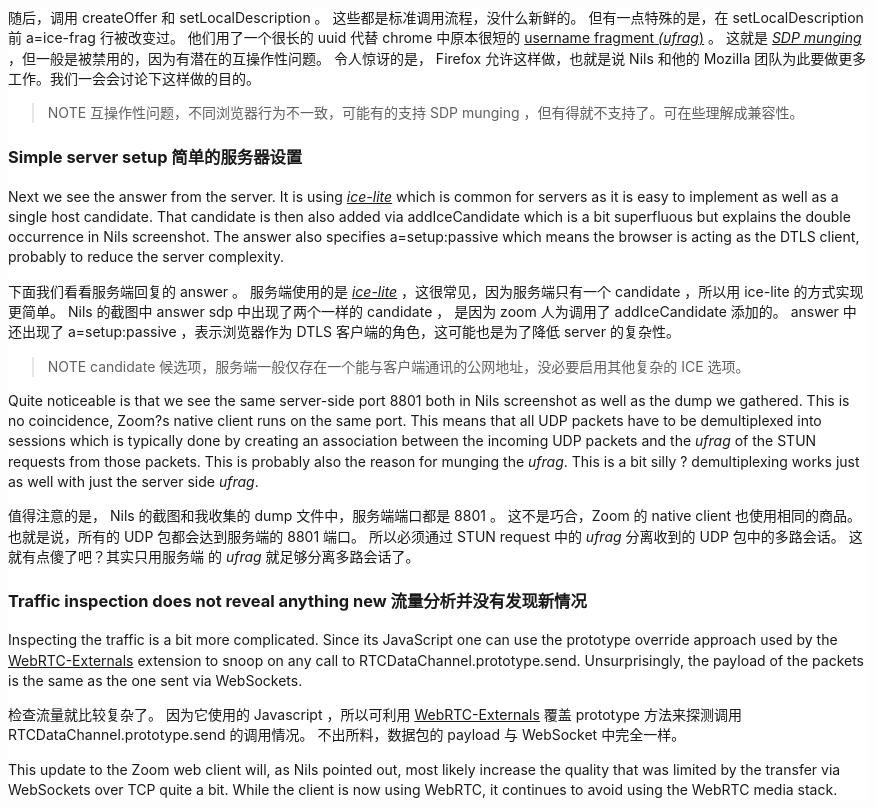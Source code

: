 随后，调用  createOffer 和 setLocalDescription  。
这些都是标准调用流程，没什么新鲜的。
但有一点特殊的是，在 setLocalDescription 前 a=ice-frag 行被改变过。
他们用了一个很长的 uuid 代替 chrome 中原本很短的 [username fragment  _(ufrag_)](https://developer.mozilla.org/en-US/docs/Web/API/RTCIceCandidate/usernameFragment) 。
这就是 _[SDP munging](https://webrtcglossary.com/sdp-munging/)_  ，但一般是被禁用的，因为有潜在的互操作性问题。
令人惊讶的是， Firefox 允许这样做，也就是说 Nils 和他的 Mozilla 团队为此要做更多工作。我们一会会讨论下这样做的目的。

> NOTE 互操作性问题，不同浏览器行为不一致，可能有的支持 SDP munging ，但有得就不支持了。可在些理解成兼容性。

### Simple server setup 简单的服务器设置 

Next we see the answer from the server. It is using  _[ice-lite](https://webrtcglossary.com/ice-lite/)_  which is common for servers as it is easy to implement as well as a single host candidate. That candidate is then also added via  addIceCandidate  which is a bit superfluous but explains the double occurrence in Nils screenshot. The answer also specifies  a=setup:passive  which means the browser is acting as the DTLS client, probably to reduce the server complexity.

下面我们看看服务端回复的 answer 。
服务端使用的是 _[ice-lite](https://webrtcglossary.com/ice-lite/)_ ，这很常见，因为服务端只有一个 candidate ，所以用 ice-lite 的方式实现更简单。
Nils 的截图中 answer sdp 中出现了两个一样的 candidate ， 是因为 zoom 人为调用了 addIceCandidate 添加的。
answer 中还出现了 a=setup:passive ，表示浏览器作为 DTLS 客户端的角色，这可能也是为了降低 server 的复杂性。


> NOTE candidate 候选项，服务端一般仅存在一个能与客户端通讯的公网地址，没必要启用其他复杂的 ICE 选项。


Quite noticeable is that we see the same server-side port 8801 both in Nils screenshot as well as the dump we gathered. This is no coincidence, Zoom?s native client runs on the same port. This means that all UDP packets have to be demultiplexed into sessions which is typically done by creating an association between the incoming UDP packets and the  _ufrag_ of the STUN requests from those packets. This is probably also the reason for munging the  _ufrag_. This is a bit silly ? demultiplexing works just as well with just the server side  _ufrag_.

值得注意的是， Nils 的截图和我收集的 dump 文件中，服务端端口都是 8801 。
这不是巧合，Zoom 的 native client 也使用相同的商品。
也就是说，所有的 UDP 包都会达到服务端的 8801 端口。
所以必须通过 STUN request 中的  _ufrag_ 分离收到的 UDP 包中的多路会话。
这就有点傻了吧？其实只用服务端 的 _ufrag_ 就足够分离多路会话了。


### Traffic inspection does not reveal anything new 流量分析并没有发现新情况

Inspecting the traffic is a bit more complicated. Since its JavaScript one can use the prototype override approach used by the  [WebRTC-Externals](https://webrtchacks.com/webrtc-externals/)  extension to snoop on any call to  RTCDataChannel.prototype.send. Unsurprisingly, the payload of the packets is the same as the one sent via WebSockets.

检查流量就比较复杂了。
因为它使用的 Javascript ，所以可利用 [WebRTC-Externals](https://webrtchacks.com/webrtc-externals/) 覆盖 prototype 方法来探测调用 RTCDataChannel.prototype.send 的调用情况。
不出所料，数据包的 payload 与 WebSocket 中完全一样。

This update to the Zoom web client will, as Nils pointed out, most likely increase the quality that was limited by the transfer via WebSockets over TCP quite a bit. While the client is now using WebRTC, it continues to avoid using the WebRTC media stack.

